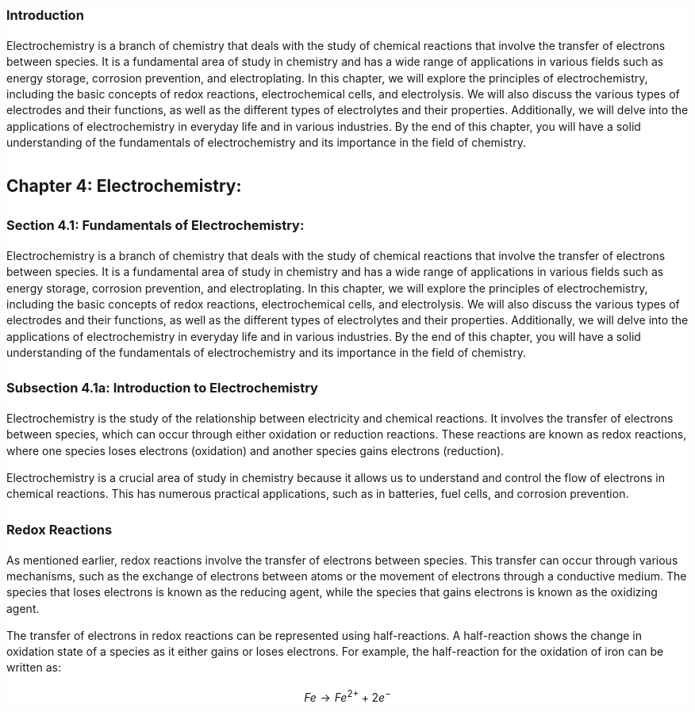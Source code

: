 ### Introduction

Electrochemistry is a branch of chemistry that deals with the study of chemical reactions that involve the transfer of electrons between species. It is a fundamental area of study in chemistry and has a wide range of applications in various fields such as energy storage, corrosion prevention, and electroplating. In this chapter, we will explore the principles of electrochemistry, including the basic concepts of redox reactions, electrochemical cells, and electrolysis. We will also discuss the various types of electrodes and their functions, as well as the different types of electrolytes and their properties. Additionally, we will delve into the applications of electrochemistry in everyday life and in various industries. By the end of this chapter, you will have a solid understanding of the fundamentals of electrochemistry and its importance in the field of chemistry.


## Chapter 4: Electrochemistry:

### Section 4.1: Fundamentals of Electrochemistry:

Electrochemistry is a branch of chemistry that deals with the study of chemical reactions that involve the transfer of electrons between species. It is a fundamental area of study in chemistry and has a wide range of applications in various fields such as energy storage, corrosion prevention, and electroplating. In this chapter, we will explore the principles of electrochemistry, including the basic concepts of redox reactions, electrochemical cells, and electrolysis. We will also discuss the various types of electrodes and their functions, as well as the different types of electrolytes and their properties. Additionally, we will delve into the applications of electrochemistry in everyday life and in various industries. By the end of this chapter, you will have a solid understanding of the fundamentals of electrochemistry and its importance in the field of chemistry.

### Subsection 4.1a: Introduction to Electrochemistry

Electrochemistry is the study of the relationship between electricity and chemical reactions. It involves the transfer of electrons between species, which can occur through either oxidation or reduction reactions. These reactions are known as redox reactions, where one species loses electrons (oxidation) and another species gains electrons (reduction).

Electrochemistry is a crucial area of study in chemistry because it allows us to understand and control the flow of electrons in chemical reactions. This has numerous practical applications, such as in batteries, fuel cells, and corrosion prevention.

### Redox Reactions

As mentioned earlier, redox reactions involve the transfer of electrons between species. This transfer can occur through various mechanisms, such as the exchange of electrons between atoms or the movement of electrons through a conductive medium. The species that loses electrons is known as the reducing agent, while the species that gains electrons is known as the oxidizing agent.

The transfer of electrons in redox reactions can be represented using half-reactions. A half-reaction shows the change in oxidation state of a species as it either gains or loses electrons. For example, the half-reaction for the oxidation of iron can be written as:

$$
Fe \rightarrow Fe^{2+} + 2e^-
$$
